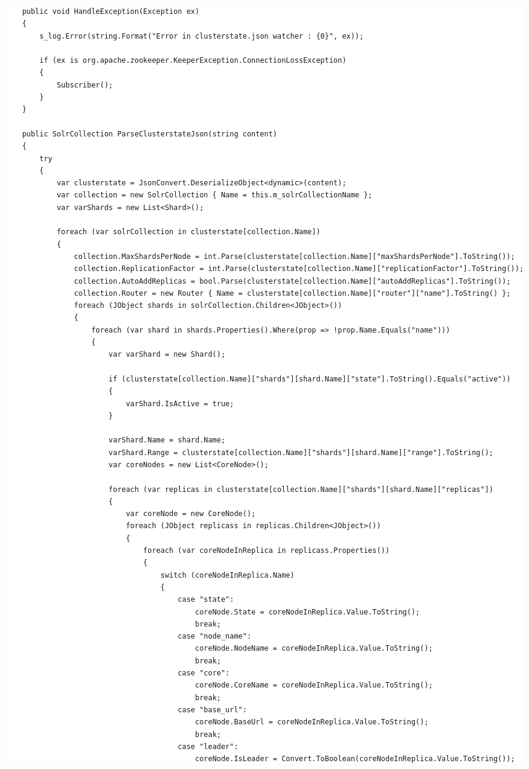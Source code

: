         public void HandleException(Exception ex)
        {
            s_log.Error(string.Format("Error in clusterstate.json watcher : {0}", ex));

            if (ex is org.apache.zookeeper.KeeperException.ConnectionLossException)
            {
                Subscriber();
            }
        }

        public SolrCollection ParseClusterstateJson(string content)
        {
            try
            {
                var clusterstate = JsonConvert.DeserializeObject<dynamic>(content);
                var collection = new SolrCollection { Name = this.m_solrCollectionName };
                var varShards = new List<Shard>();

                foreach (var solrCollection in clusterstate[collection.Name])
                {
                    collection.MaxShardsPerNode = int.Parse(clusterstate[collection.Name]["maxShardsPerNode"].ToString());
                    collection.ReplicationFactor = int.Parse(clusterstate[collection.Name]["replicationFactor"].ToString());
                    collection.AutoAddReplicas = bool.Parse(clusterstate[collection.Name]["autoAddReplicas"].ToString());
                    collection.Router = new Router { Name = clusterstate[collection.Name]["router"]["name"].ToString() };
                    foreach (JObject shards in solrCollection.Children<JObject>())
                    {
                        foreach (var shard in shards.Properties().Where(prop => !prop.Name.Equals("name")))
                        {
                            var varShard = new Shard();

                            if (clusterstate[collection.Name]["shards"][shard.Name]["state"].ToString().Equals("active"))
                            {
                                varShard.IsActive = true;
                            }

                            varShard.Name = shard.Name;
                            varShard.Range = clusterstate[collection.Name]["shards"][shard.Name]["range"].ToString();
                            var coreNodes = new List<CoreNode>();

                            foreach (var replicas in clusterstate[collection.Name]["shards"][shard.Name]["replicas"])
                            {
                                var coreNode = new CoreNode();
                                foreach (JObject replicass in replicas.Children<JObject>())
                                {
                                    foreach (var coreNodeInReplica in replicass.Properties())
                                    {
                                        switch (coreNodeInReplica.Name)
                                        {
                                            case "state":
                                                coreNode.State = coreNodeInReplica.Value.ToString();
                                                break;
                                            case "node_name":
                                                coreNode.NodeName = coreNodeInReplica.Value.ToString();
                                                break;
                                            case "core":
                                                coreNode.CoreName = coreNodeInReplica.Value.ToString();
                                                break;
                                            case "base_url":
                                                coreNode.BaseUrl = coreNodeInReplica.Value.ToString();
                                                break;
                                            case "leader":
                                                coreNode.IsLeader = Convert.ToBoolean(coreNodeInReplica.Value.ToString());